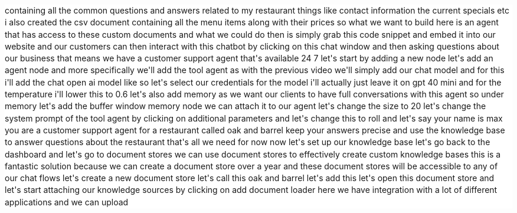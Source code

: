 containing all the common questions and
answers related to my
restaurant things like contact
information the current specials etc i
also created the csv document
containing all the menu items
along with their prices so what we want
to build here is an agent
that has access to these custom
documents and what we could do then is
simply grab this code snippet
and embed it into our website
and our customers can then interact with
this chatbot by clicking on this chat
window and then asking
questions about our business that means
we have a customer support
agent that's available 24 7
let's start by adding a new node let's
add an agent node and more
specifically we'll add the tool
agent as with the previous video we'll
simply add our chat model and for this
i'll add the chat open
ai model like so let's select our
credentials for the model i'll actually
just leave it on gpt 40
mini and for the temperature i'll lower
this to 0.6 let's also add
memory as we want our clients
to have full conversations with this
agent so under memory let's add the
buffer window memory
node we can attach it to our agent let's
change the size to 20 let's
change the system prompt of
the tool agent by clicking on additional
parameters and let's change
this to roll and let's say your
name is max you are a customer support
agent for a restaurant called oak and
barrel keep your answers
precise and use the knowledge base to
answer questions about
the restaurant that's all we
need for now now let's set up our
knowledge base let's go back to the
dashboard and let's go to
document stores we can use document
stores to effectively
create custom knowledge bases
this is a fantastic solution because we
can create a document store
over a year and these document
stores will be accessible to any of our
chat flows let's create a new document
store let's call this
oak and barrel let's add this let's open
this document store and
let's start attaching our
knowledge sources by clicking on add
document loader here we
have integration with a lot of
different applications and we can upload